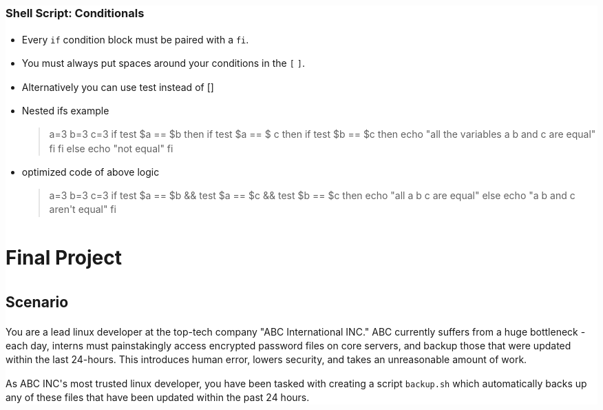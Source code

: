 
### Shell Script: Conditionals
- Every `if` condition block must be paired with a `fi`.
- You must always put spaces around your conditions in the `[` `]`.
- Alternatively you can use test instead of []

- Nested ifs example
	> a=3 
	> b=3 
	> c=3
	> if test $a == $b
	> then
	> 	if test $a == $ c
	> 	then
	> 		if test $b == $c 
	> 		then 
	> 			echo "all the variables a b and c are equal"
	> 		fi
	> 	fi
	> else
	> 	echo "not equal"
	> fi

- optimized code of above logic
	> a=3
	> b=3
	> c=3
	> if test $a == $b && test $a == $c && test $b == $c
	> then 
	> 	echo "all a b c are equal"
	> else
	> 	echo "a b and c aren't equal"
	> fi




# Final Project

## Scenario

You are a lead linux developer at the top-tech company "ABC International INC." ABC currently suffers from a huge bottleneck - each day, interns must painstakingly access encrypted password files on core servers, and backup those that were updated within the last 24-hours. This introduces human error, lowers security, and takes an unreasonable amount of work.

As ABC INC's most trusted linux developer, you have been tasked with creating a script `backup.sh` which automatically backs up any of these files that have been updated within the past 24 hours.

